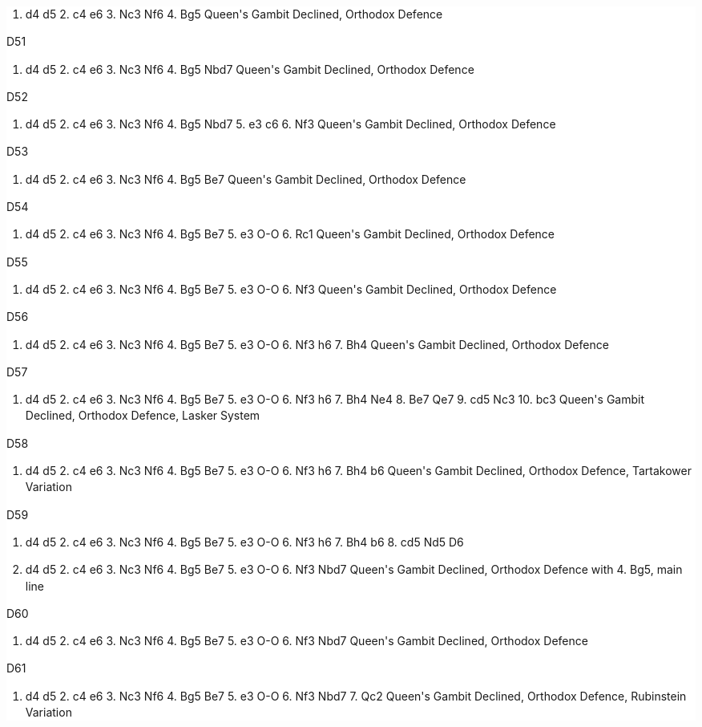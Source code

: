 1. d4 d5 2. c4 e6 3. Nc3 Nf6 4. Bg5
  Queen's Gambit Declined, Orthodox Defence

D51

1. d4 d5 2. c4 e6 3. Nc3 Nf6 4. Bg5 Nbd7
  Queen's Gambit Declined, Orthodox Defence

D52

1. d4 d5 2. c4 e6 3. Nc3 Nf6 4. Bg5 Nbd7 5. e3 c6 6. Nf3
  Queen's Gambit Declined, Orthodox Defence

D53

1. d4 d5 2. c4 e6 3. Nc3 Nf6 4. Bg5 Be7
  Queen's Gambit Declined, Orthodox Defence

D54

1. d4 d5 2. c4 e6 3. Nc3 Nf6 4. Bg5 Be7 5. e3 O-O 6. Rc1
  Queen's Gambit Declined, Orthodox Defence

D55

1. d4 d5 2. c4 e6 3. Nc3 Nf6 4. Bg5 Be7 5. e3 O-O 6. Nf3
  Queen's Gambit Declined, Orthodox Defence

D56

1. d4 d5 2. c4 e6 3. Nc3 Nf6 4. Bg5 Be7 5. e3 O-O 6. Nf3 h6 7. Bh4
  Queen's Gambit Declined, Orthodox Defence

D57

1. d4 d5 2. c4 e6 3. Nc3 Nf6 4. Bg5 Be7 5. e3 O-O 6. Nf3 h6 7. Bh4 Ne4 8. Be7 Qe7 9. cd5 Nc3 10. bc3
  Queen's Gambit Declined, Orthodox Defence, Lasker System

D58

1. d4 d5 2. c4 e6 3. Nc3 Nf6 4. Bg5 Be7 5. e3 O-O 6. Nf3 h6 7. Bh4 b6
  Queen's Gambit Declined, Orthodox Defence, Tartakower Variation

D59

1. d4 d5 2. c4 e6 3. Nc3 Nf6 4. Bg5 Be7 5. e3 O-O 6. Nf3 h6 7. Bh4 b6 8. cd5 Nd5
D6

1. d4 d5 2. c4 e6 3. Nc3 Nf6 4. Bg5 Be7 5. e3 O-O 6. Nf3 Nbd7
  Queen's Gambit Declined, Orthodox Defence with 4. Bg5, main line

D60

1. d4 d5 2. c4 e6 3. Nc3 Nf6 4. Bg5 Be7 5. e3 O-O 6. Nf3 Nbd7
  Queen's Gambit Declined, Orthodox Defence

D61

1. d4 d5 2. c4 e6 3. Nc3 Nf6 4. Bg5 Be7 5. e3 O-O 6. Nf3 Nbd7 7. Qc2
  Queen's Gambit Declined, Orthodox Defence, Rubinstein Variation
